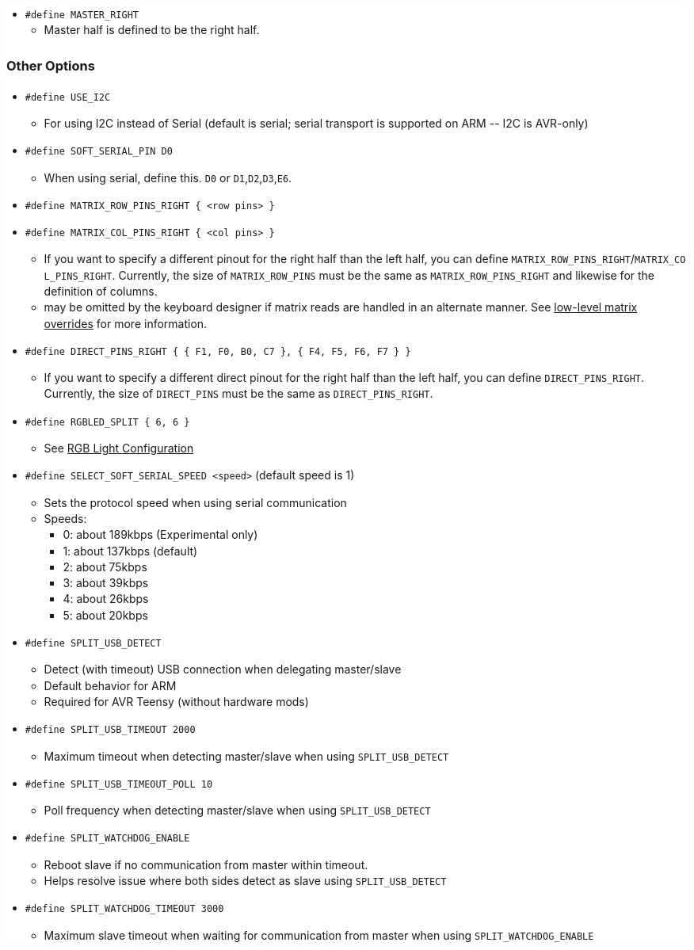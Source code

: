 * `#define MASTER_RIGHT`
  * Master half is defined to be the right half.

### Other Options

* `#define USE_I2C`
  * For using I2C instead of Serial (default is serial; serial transport is supported on ARM -- I2C is AVR-only)

* `#define SOFT_SERIAL_PIN D0`
  * When using serial, define this. `D0` or `D1`,`D2`,`D3`,`E6`.

* `#define MATRIX_ROW_PINS_RIGHT { <row pins> }`
* `#define MATRIX_COL_PINS_RIGHT { <col pins> }`
  * If you want to specify a different pinout for the right half than the left half, you can define `MATRIX_ROW_PINS_RIGHT`/`MATRIX_COL_PINS_RIGHT`. Currently, the size of `MATRIX_ROW_PINS` must be the same as `MATRIX_ROW_PINS_RIGHT` and likewise for the definition of columns.
  * may be omitted by the keyboard designer if matrix reads are handled in an alternate manner. See [low-level matrix overrides](custom_quantum_functions#low-level-matrix-overrides) for more information.

* `#define DIRECT_PINS_RIGHT { { F1, F0, B0, C7 }, { F4, F5, F6, F7 } }`
  * If you want to specify a different direct pinout for the right half than the left half, you can define `DIRECT_PINS_RIGHT`. Currently, the size of `DIRECT_PINS` must be the same as `DIRECT_PINS_RIGHT`.

* `#define RGBLED_SPLIT { 6, 6 }`
  * See [RGB Light Configuration](#rgb-light-configuration)

* `#define SELECT_SOFT_SERIAL_SPEED <speed>` (default speed is 1)
  * Sets the protocol speed when using serial communication
  * Speeds:
    * 0: about 189kbps (Experimental only)
    * 1: about 137kbps (default)
    * 2: about 75kbps
    * 3: about 39kbps
    * 4: about 26kbps
    * 5: about 20kbps

* `#define SPLIT_USB_DETECT`
  * Detect (with timeout) USB connection when delegating master/slave
  * Default behavior for ARM
  * Required for AVR Teensy (without hardware mods)

* `#define SPLIT_USB_TIMEOUT 2000`
  * Maximum timeout when detecting master/slave when using `SPLIT_USB_DETECT`

* `#define SPLIT_USB_TIMEOUT_POLL 10`
  * Poll frequency when detecting master/slave when using `SPLIT_USB_DETECT`

* `#define SPLIT_WATCHDOG_ENABLE`
  * Reboot slave if no communication from master within timeout.
  * Helps resolve issue where both sides detect as slave using `SPLIT_USB_DETECT`

* `#define SPLIT_WATCHDOG_TIMEOUT 3000`
  * Maximum slave timeout when waiting for communication from master when using `SPLIT_WATCHDOG_ENABLE`
